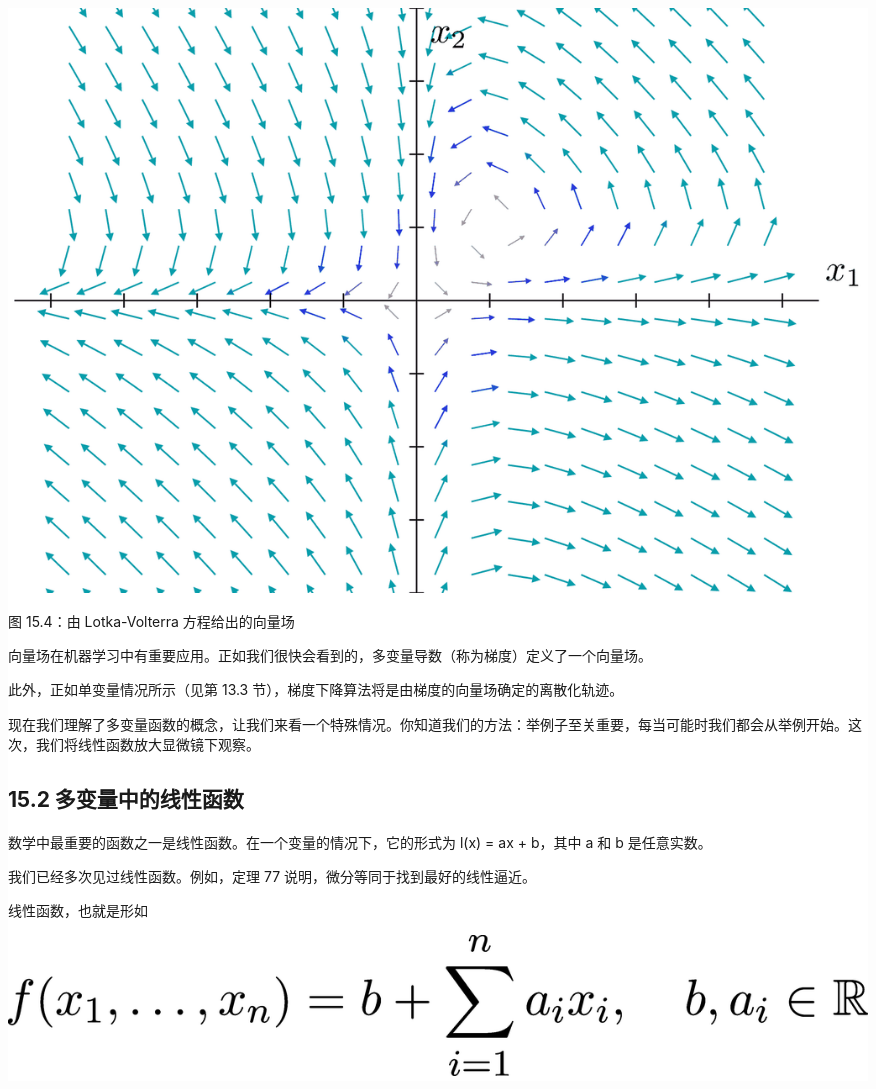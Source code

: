 ![PIC](img/file1442.png)

图 15.4：由 Lotka-Volterra 方程给出的向量场

向量场在机器学习中有重要应用。正如我们很快会看到的，多变量导数（称为梯度）定义了一个向量场。

此外，正如单变量情况所示（见第 13.3 节），梯度下降算法将是由梯度的向量场确定的离散化轨迹。

现在我们理解了多变量函数的概念，让我们来看一个特殊情况。你知道我们的方法：举例子至关重要，每当可能时我们都会从举例开始。这次，我们将线性函数放大显微镜下观察。

## 15.2 多变量中的线性函数

数学中最重要的函数之一是线性函数。在一个变量的情况下，它的形式为 l(x) = ax + b，其中 a 和 b 是任意实数。

我们已经多次见过线性函数。例如，定理 77 说明，微分等同于找到最好的线性逼近。

线性函数，也就是形如

![ ∑n f (x1,...,xn) = b+ aixi, b,ai ∈ ℝ i=1 ](img/file1443.png)
